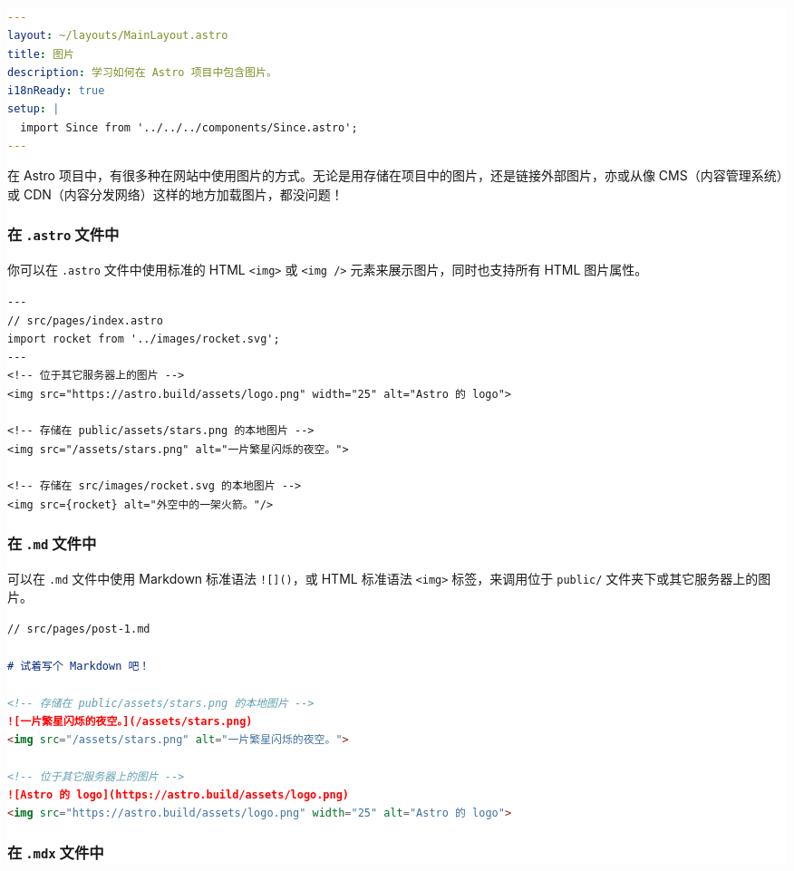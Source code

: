 ```yaml
---
layout: ~/layouts/MainLayout.astro
title: 图片
description: 学习如何在 Astro 项目中包含图片。
i18nReady: true
setup: |
  import Since from '../../../components/Since.astro';
---
```

在 Astro 项目中，有很多种在网站中使用图片的方式。无论是用存储在项目中的图片，还是链接外部图片，亦或从像 CMS（内容管理系统）或 CDN（内容分发网络）这样的地方加载图片，都没问题！

### 在 `.astro` 文件中

你可以在 `.astro` 文件中使用标准的 HTML `<img>` 或 `<img />` 元素来展示图片，同时也支持所有 HTML 图片属性。

```astro
---
// src/pages/index.astro
import rocket from '../images/rocket.svg';
---
<!-- 位于其它服务器上的图片 -->
<img src="https://astro.build/assets/logo.png" width="25" alt="Astro 的 logo">

<!-- 存储在 public/assets/stars.png 的本地图片 -->
<img src="/assets/stars.png" alt="一片繁星闪烁的夜空。">

<!-- 存储在 src/images/rocket.svg 的本地图片 -->
<img src={rocket} alt="外空中的一架火箭。"/>
```

### 在 `.md` 文件中

可以在 `.md` 文件中使用 Markdown 标准语法 `![]()`，或 HTML 标准语法 `<img>` 标签，来调用位于 `public/` 文件夹下或其它服务器上的图片。


```md
// src/pages/post-1.md

# 试着写个 Markdown 吧！

<!-- 存储在 public/assets/stars.png 的本地图片 -->
![一片繁星闪烁的夜空。](/assets/stars.png)
<img src="/assets/stars.png" alt="一片繁星闪烁的夜空。">

<!-- 位于其它服务器上的图片 -->
![Astro 的 logo](https://astro.build/assets/logo.png)
<img src="https://astro.build/assets/logo.png" width="25" alt="Astro 的 logo">
```

### 在 `.mdx` 文件中
